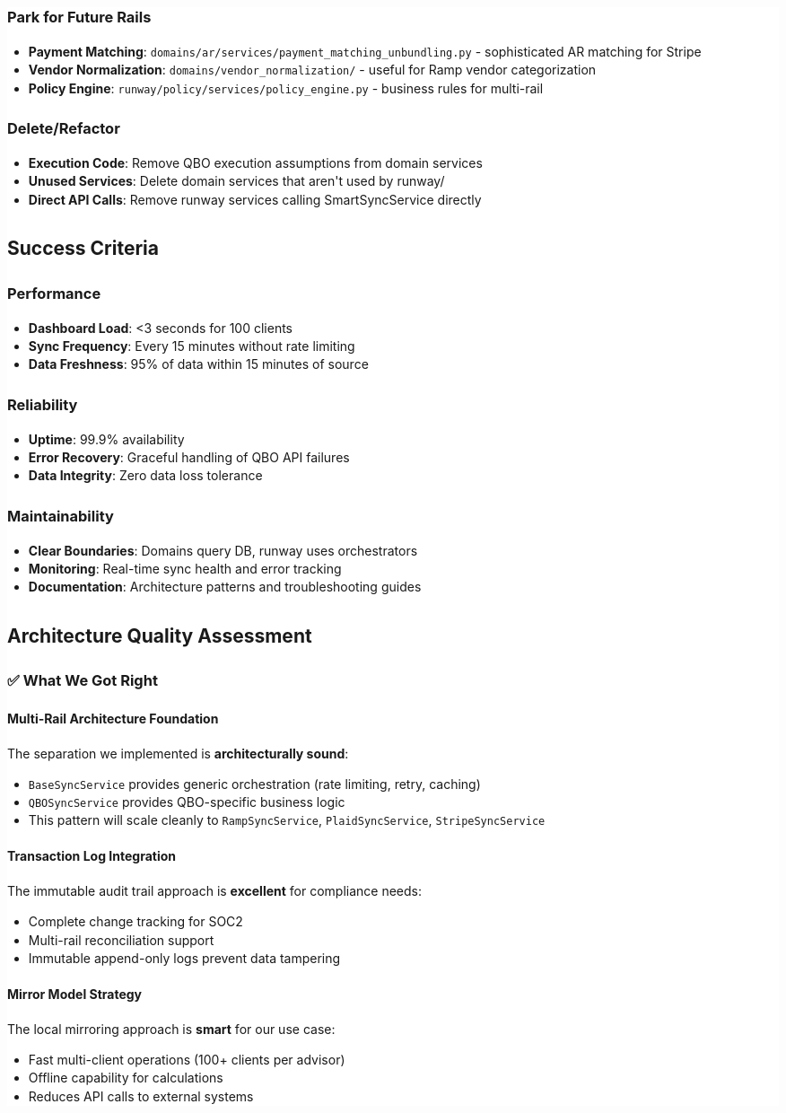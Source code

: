 ### **Park for Future Rails**
- **Payment Matching**: `domains/ar/services/payment_matching_unbundling.py` - sophisticated AR matching for Stripe
- **Vendor Normalization**: `domains/vendor_normalization/` - useful for Ramp vendor categorization
- **Policy Engine**: `runway/policy/services/policy_engine.py` - business rules for multi-rail

### **Delete/Refactor**
- **Execution Code**: Remove QBO execution assumptions from domain services
- **Unused Services**: Delete domain services that aren't used by runway/
- **Direct API Calls**: Remove runway services calling SmartSyncService directly

## **Success Criteria**

### **Performance**
- **Dashboard Load**: <3 seconds for 100 clients
- **Sync Frequency**: Every 15 minutes without rate limiting
- **Data Freshness**: 95% of data within 15 minutes of source

### **Reliability**
- **Uptime**: 99.9% availability
- **Error Recovery**: Graceful handling of QBO API failures
- **Data Integrity**: Zero data loss tolerance

### **Maintainability**
- **Clear Boundaries**: Domains query DB, runway uses orchestrators
- **Monitoring**: Real-time sync health and error tracking
- **Documentation**: Architecture patterns and troubleshooting guides

## **Architecture Quality Assessment**

### **✅ What We Got Right**

#### **Multi-Rail Architecture Foundation**
The separation we implemented is **architecturally sound**:
- `BaseSyncService` provides generic orchestration (rate limiting, retry, caching)
- `QBOSyncService` provides QBO-specific business logic
- This pattern will scale cleanly to `RampSyncService`, `PlaidSyncService`, `StripeSyncService`

#### **Transaction Log Integration**
The immutable audit trail approach is **excellent** for compliance needs:
- Complete change tracking for SOC2
- Multi-rail reconciliation support
- Immutable append-only logs prevent data tampering

#### **Mirror Model Strategy**
The local mirroring approach is **smart** for our use case:
- Fast multi-client operations (100+ clients per advisor)
- Offline capability for calculations
- Reduces API calls to external systems

